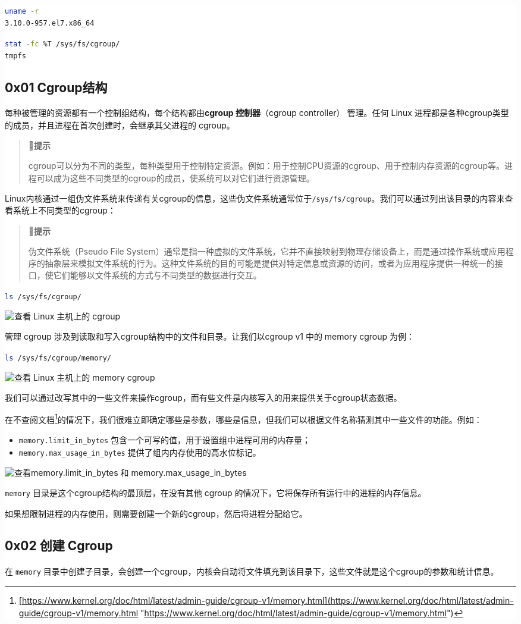 ```bash
uname -r
3.10.0-957.el7.x86_64
```

```bash
stat -fc %T /sys/fs/cgroup/
tmpfs
```

## 0x01 Cgroup结构

每种被管理的资源都有一个控制组结构，每个结构都由**cgroup 控制器**（cgroup  controller） 管理。任何 Linux 进程都是各种cgroup类型的成员，并且进程在首次创建时，会继承其父进程的 cgroup。

> 🚦**提示**
>
> cgroup可以分为不同的类型，每种类型用于控制特定资源。例如：用于控制CPU资源的cgroup、用于控制内存资源的cgroup等。进程可以成为这些不同类型的cgroup的成员，使系统可以对它们进行资源管理。

Linux内核通过一组伪文件系统来传递有关cgroup的信息，这些伪文件系统通常位于`/sys/fs/cgroup`。我们可以通过列出该目录的内容来查看系统上不同类型的cgroup：

> 🚦**提示**
>
> 伪文件系统（Pseudo File System）通常是指一种虚拟的文件系统，它并不直接映射到物理存储设备上，而是通过操作系统或应用程序的抽象层来模拟文件系统的行为。这种文件系统的目的可能是提供对特定信息或资源的访问，或者为应用程序提供一种统一的接口，使它们能够以文件系统的方式与不同类型的数据进行交互。

```bash
ls /sys/fs/cgroup/
```

![查看 Linux 主机上的 cgroup](https://gitee.com/xw1150/m2sec_image/raw/master/img/202403031725421.png)

管理 cgroup 涉及到读取和写入cgroup结构中的文件和目录。让我们以cgroup v1 中的 memory cgroup 为例：

```bash
ls /sys/fs/cgroup/memory/
```

![查看 Linux 主机上的 memory cgroup](https://gitee.com/xw1150/m2sec_image/raw/master/img/202403031725459.png)

我们可以通过改写其中的一些文件来操作cgroup，而有些文件是内核写入的用来提供关于cgroup状态数据。

在不查阅文档[^2]的情况下，我们很难立即确定哪些是参数，哪些是信息，但我们可以根据文件名称猜测其中一些文件的功能。例如：

- `memory.limit_in_bytes` 包含一个可写的值，用于设置组中进程可用的内存量；
- `memory.max_usage_in_bytes` 提供了组内内存使用的高水位标记。

![查看memory.limit_in_bytes 和 memory.max_usage_in_bytes](https://gitee.com/xw1150/m2sec_image/raw/master/img/202403031725432.png)

`memory` 目录是这个cgroup结构的最顶层，在没有其他 cgroup 的情况下，它将保存所有运行中的进程的内存信息。

如果想限制进程的内存使用，则需要创建一个新的cgroup，然后将进程分配给它。

## 0x02 创建 Cgroup

在 `memory` 目录中创建子目录，会创建一个cgroup，内核会自动将文件填充到该目录下，这些文件就是这个cgroup的参数和统计信息。


[^1]: [https://www.youtube.com/watch?v=MHv6cWjvQjM](https://www.youtube.com/watch?v=MHv6cWjvQjM "https://www.youtube.com/watch?v=MHv6cWjvQjM")
[^2]: [https://www.kernel.org/doc/html/latest/admin-guide/cgroup-v1/memory.html](https://www.kernel.org/doc/html/latest/admin-guide/cgroup-v1/memory.html "https://www.kernel.org/doc/html/latest/admin-guide/cgroup-v1/memory.html")
[^3]: [https://www.cnblogs.com/hanzeng1993/p/16004432.html](https://www.cnblogs.com/hanzeng1993/p/16004432.html "https://www.cnblogs.com/hanzeng1993/p/16004432.html")
[^4]: [https://docs.docker.com/engine/install/](https://docs.docker.com/engine/install/ "https://docs.docker.com/engine/install/")
[^5]: [https://access.redhat.com/documentation/en-us/red\_hat\_enterprise\_linux/7/html/resource\_management\_guide/sec-default\_cgroup\_hierarchies](https://access.redhat.com/documentation/en-us/red_hat_enterprise_linux/7/html/resource_management_guide/sec-default_cgroup_hierarchies "https://access.redhat.com/documentation/en-us/red_hat_enterprise_linux/7/html/resource_management_guide/sec-default_cgroup_hierarchies")
[^6]: [https://github.com/torvalds/linux/blob/ea4424be16887a37735d6550cfd0611528dbe5d9/mm/memcontrol.c#L5337](https://github.com/torvalds/linux/blob/ea4424be16887a37735d6550cfd0611528dbe5d9/mm/memcontrol.c#L5337 "https://github.com/torvalds/linux/blob/ea4424be16887a37735d6550cfd0611528dbe5d9/mm/memcontrol.c#L5337")
[^7]: [https://tracker.ceph.com/issues/42059](https://tracker.ceph.com/issues/42059 "https://tracker.ceph.com/issues/42059")
[^8]: [https://en.wikipedia.org/wiki/Resource\_exhaustion\_attack](https://en.wikipedia.org/wiki/Resource_exhaustion_attack "https://en.wikipedia.org/wiki/Resource_exhaustion_attack")
[^9]: [https://blog.csdn.net/renzhe1301/article/details/126262427](https://blog.csdn.net/renzhe1301/article/details/126262427 "https://blog.csdn.net/renzhe1301/article/details/126262427")
[^10]: [https://medium.com/nttlabs/cgroup-v2-596d035be4d7](https://medium.com/nttlabs/cgroup-v2-596d035be4d7 "https://medium.com/nttlabs/cgroup-v2-596d035be4d7")
[^11]: [https://docs.docker.com/config/containers/runmetrics/](https://docs.docker.com/config/containers/runmetrics/ "https://docs.docker.com/config/containers/runmetrics/")